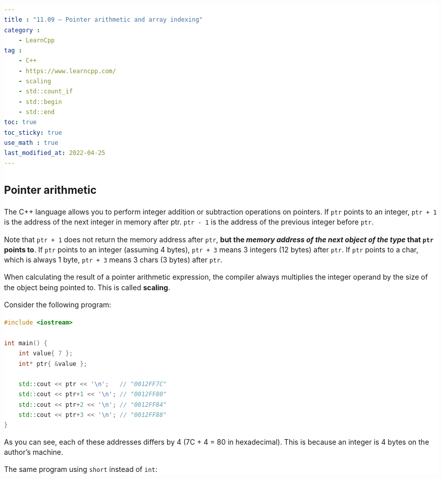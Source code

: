 ```yaml
---
title : "11.09 — Pointer arithmetic and array indexing"
category :
    - LearnCpp
tag : 
    - C++
    - https://www.learncpp.com/
    - scaling
    - std::count_if
    - std::begin
    - std::end
toc: true  
toc_sticky: true 
use_math : true
last_modified_at: 2022-04-25
---
```




## Pointer arithmetic

The C++ language allows you to perform integer addition or subtraction operations on pointers. If `ptr` points to an integer, `ptr + 1` is the address of the next integer in memory after ptr. `ptr - 1` is the address of the previous integer before `ptr`.

Note that `ptr + 1` does not return the memory address after `ptr`, **but the *memory address of the next object of the type* that `ptr` points to**. If `ptr` points to an integer (assuming 4 bytes), `ptr + 3` means 3 integers (12 bytes) after `ptr`. If `ptr` points to a char, which is always 1 byte, `ptr + 3` means 3 chars (3 bytes) after `ptr`.

When calculating the result of a pointer arithmetic expression, the compiler always multiplies the integer operand by the size of the object being pointed to. This is called **scaling**.

Consider the following program:

```c++
#include <iostream>

int main() {
    int value{ 7 };
    int* ptr{ &value };

    std::cout << ptr << '\n';   // "0012FF7C"
    std::cout << ptr+1 << '\n'; // "0012FF80"
    std::cout << ptr+2 << '\n'; // "0012FF84"
    std::cout << ptr+3 << '\n'; // "0012FF88"
}
```

As you can see, each of these addresses differs by 4 (7C + 4 = 80 in hexadecimal). This is because an integer is 4 bytes on the author’s machine.

The same program using `short` instead of `int`:
